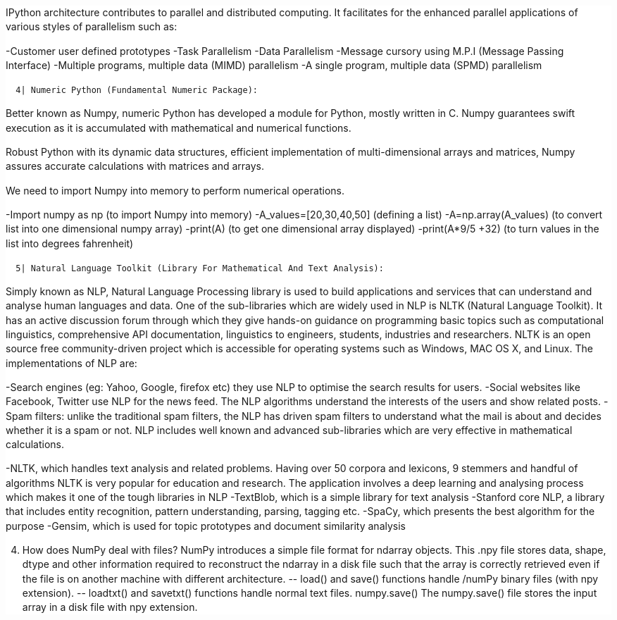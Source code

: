IPython architecture contributes to parallel and distributed computing. It facilitates for the enhanced parallel applications of various styles of parallelism such as:

-Customer user defined prototypes
-Task Parallelism
-Data Parallelism
-Message cursory using M.P.I (Message Passing Interface)
-Multiple programs, multiple data (MIMD) parallelism
-A single program, multiple data (SPMD) parallelism

      4| Numeric Python (Fundamental Numeric Package):
Better known as Numpy, numeric Python has developed a module for Python, mostly written in C.  Numpy guarantees swift execution as it is accumulated with mathematical and numerical functions.

Robust Python with its dynamic data structures, efficient implementation of multi-dimensional arrays and matrices, Numpy assures accurate calculations with matrices and arrays.

We need to import Numpy into memory to perform numerical operations.

-Import numpy as np (to import Numpy into memory)
-A_values=[20,30,40,50] (defining a list)
-A=np.array(A_values) (to convert list into one dimensional numpy array)
-print(A) (to get one dimensional array displayed)
-print(A*9/5 +32) (to turn values in the list into degrees fahrenheit)

      5| Natural Language Toolkit (Library For Mathematical And Text Analysis):
Simply known as NLP, Natural Language Processing library is used to build applications and services that can understand and analyse human languages and data. One of the sub-libraries which are widely used in NLP is NLTK (Natural Language Toolkit). It has an active discussion forum through which they give hands-on guidance on programming basic topics such as computational linguistics, comprehensive API documentation, linguistics to engineers, students, industries and researchers. NLTK is an open source free community-driven project which is accessible for operating systems such as Windows, MAC OS X, and Linux. The implementations of NLP are:

 -Search engines (eg: Yahoo, Google, firefox etc) they use NLP to optimise the search results for users.
-Social websites like Facebook, Twitter use NLP for the news feed. The NLP algorithms understand the interests of the users and show related posts.
-Spam filters: unlike the traditional spam filters, the NLP has driven spam filters to understand what the mail is about and decides whether it is a spam or not.
NLP includes well known and advanced sub-libraries which are very effective in mathematical calculations.

  -NLTK, which handles text analysis and related problems. Having over 50 corpora and lexicons, 9 stemmers and handful of algorithms NLTK is very popular for education and research. The    application involves a deep learning and analysing process which makes it one of the tough libraries in NLP
-TextBlob, which is a simple library for text analysis
-Stanford core NLP, a library that includes entity recognition, pattern understanding, parsing, tagging etc.
-SpaCy, which presents the best algorithm for the purpose
-Gensim, which is used for topic prototypes and document similarity analysis

4. How does NumPy deal with files?
  NumPy introduces a simple file format for ndarray objects. This .npy file stores data, shape, dtype and other information required to reconstruct the ndarray in a disk file such that the array is correctly retrieved even if the file is on another machine with different architecture.
   -- load() and save() functions handle /numPy     binary files (with npy extension).
   -- loadtxt() and savetxt() functions handle normal          text files.
numpy.save()
The numpy.save() file stores the input array in a disk file with npy extension.
